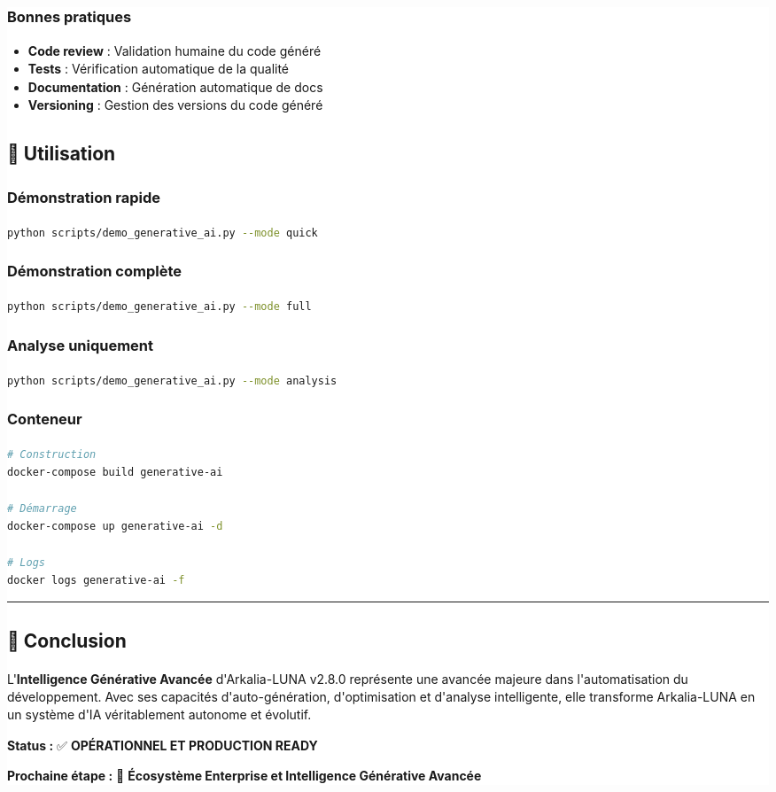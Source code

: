 ### Bonnes pratiques
- **Code review** : Validation humaine du code généré
- **Tests** : Vérification automatique de la qualité
- **Documentation** : Génération automatique de docs
- **Versioning** : Gestion des versions du code généré

## 🔧 Utilisation

### Démonstration rapide
```bash
python scripts/demo_generative_ai.py --mode quick
```

### Démonstration complète
```bash
python scripts/demo_generative_ai.py --mode full
```

### Analyse uniquement
```bash
python scripts/demo_generative_ai.py --mode analysis
```

### Conteneur
```bash
# Construction
docker-compose build generative-ai

# Démarrage
docker-compose up generative-ai -d

# Logs
docker logs generative-ai -f
```

---

## 🎉 Conclusion

L'**Intelligence Générative Avancée** d'Arkalia-LUNA v2.8.0 représente une avancée majeure dans l'automatisation du développement. Avec ses capacités d'auto-génération, d'optimisation et d'analyse intelligente, elle transforme Arkalia-LUNA en un système d'IA véritablement autonome et évolutif.

**Status :** ✅ **OPÉRATIONNEL ET PRODUCTION READY**

**Prochaine étape :** 🚀 **Écosystème Enterprise et Intelligence Générative Avancée** 